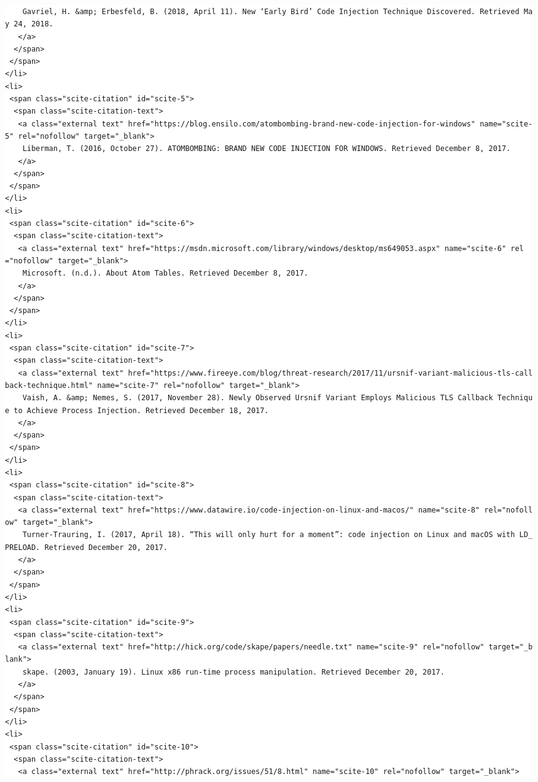         Gavriel, H. &amp; Erbesfeld, B. (2018, April 11). New ‘Early Bird’ Code Injection Technique Discovered. Retrieved May 24, 2018.
       </a>
      </span>
     </span>
    </li>
    <li>
     <span class="scite-citation" id="scite-5">
      <span class="scite-citation-text">
       <a class="external text" href="https://blog.ensilo.com/atombombing-brand-new-code-injection-for-windows" name="scite-5" rel="nofollow" target="_blank">
        Liberman, T. (2016, October 27). ATOMBOMBING: BRAND NEW CODE INJECTION FOR WINDOWS. Retrieved December 8, 2017.
       </a>
      </span>
     </span>
    </li>
    <li>
     <span class="scite-citation" id="scite-6">
      <span class="scite-citation-text">
       <a class="external text" href="https://msdn.microsoft.com/library/windows/desktop/ms649053.aspx" name="scite-6" rel="nofollow" target="_blank">
        Microsoft. (n.d.). About Atom Tables. Retrieved December 8, 2017.
       </a>
      </span>
     </span>
    </li>
    <li>
     <span class="scite-citation" id="scite-7">
      <span class="scite-citation-text">
       <a class="external text" href="https://www.fireeye.com/blog/threat-research/2017/11/ursnif-variant-malicious-tls-callback-technique.html" name="scite-7" rel="nofollow" target="_blank">
        Vaish, A. &amp; Nemes, S. (2017, November 28). Newly Observed Ursnif Variant Employs Malicious TLS Callback Technique to Achieve Process Injection. Retrieved December 18, 2017.
       </a>
      </span>
     </span>
    </li>
    <li>
     <span class="scite-citation" id="scite-8">
      <span class="scite-citation-text">
       <a class="external text" href="https://www.datawire.io/code-injection-on-linux-and-macos/" name="scite-8" rel="nofollow" target="_blank">
        Turner-Trauring, I. (2017, April 18). “This will only hurt for a moment”: code injection on Linux and macOS with LD_PRELOAD. Retrieved December 20, 2017.
       </a>
      </span>
     </span>
    </li>
    <li>
     <span class="scite-citation" id="scite-9">
      <span class="scite-citation-text">
       <a class="external text" href="http://hick.org/code/skape/papers/needle.txt" name="scite-9" rel="nofollow" target="_blank">
        skape. (2003, January 19). Linux x86 run-time process manipulation. Retrieved December 20, 2017.
       </a>
      </span>
     </span>
    </li>
    <li>
     <span class="scite-citation" id="scite-10">
      <span class="scite-citation-text">
       <a class="external text" href="http://phrack.org/issues/51/8.html" name="scite-10" rel="nofollow" target="_blank">